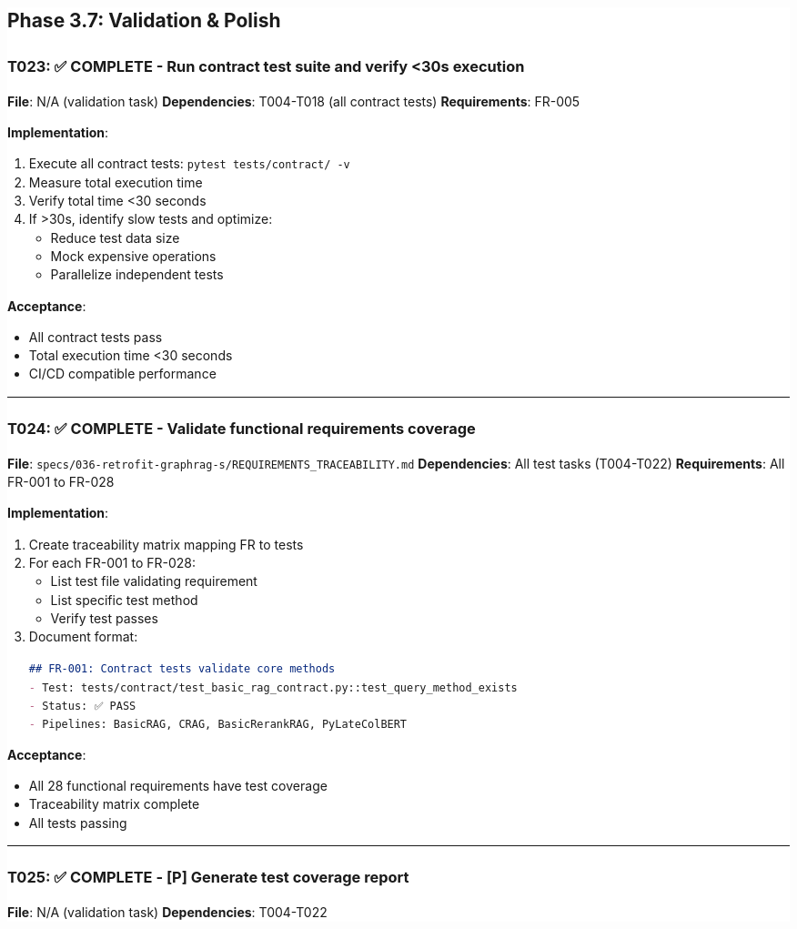
## Phase 3.7: Validation & Polish

### T023: ✅ COMPLETE - Run contract test suite and verify <30s execution
**File**: N/A (validation task)
**Dependencies**: T004-T018 (all contract tests)
**Requirements**: FR-005

**Implementation**:
1. Execute all contract tests: `pytest tests/contract/ -v`
2. Measure total execution time
3. Verify total time <30 seconds
4. If >30s, identify slow tests and optimize:
   - Reduce test data size
   - Mock expensive operations
   - Parallelize independent tests

**Acceptance**:
- All contract tests pass
- Total execution time <30 seconds
- CI/CD compatible performance

---

### T024: ✅ COMPLETE - Validate functional requirements coverage
**File**: `specs/036-retrofit-graphrag-s/REQUIREMENTS_TRACEABILITY.md`
**Dependencies**: All test tasks (T004-T022)
**Requirements**: All FR-001 to FR-028

**Implementation**:
1. Create traceability matrix mapping FR to tests
2. For each FR-001 to FR-028:
   - List test file validating requirement
   - List specific test method
   - Verify test passes
3. Document format:
   ```markdown
   ## FR-001: Contract tests validate core methods
   - Test: tests/contract/test_basic_rag_contract.py::test_query_method_exists
   - Status: ✅ PASS
   - Pipelines: BasicRAG, CRAG, BasicRerankRAG, PyLateColBERT
   ```

**Acceptance**:
- All 28 functional requirements have test coverage
- Traceability matrix complete
- All tests passing

---

### T025: ✅ COMPLETE - [P] Generate test coverage report
**File**: N/A (validation task)
**Dependencies**: T004-T022
